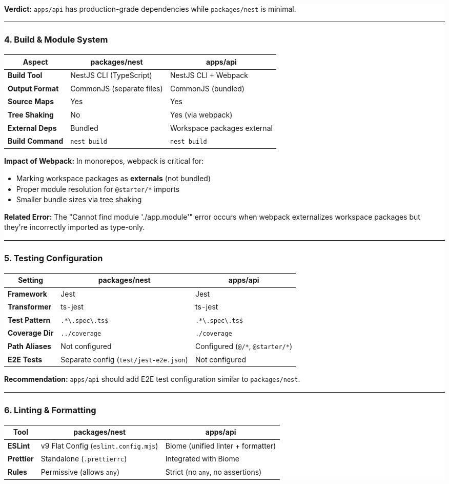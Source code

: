 **Verdict:** `apps/api` has production-grade dependencies while `packages/nest` is minimal.

---

### 4. Build & Module System

| Aspect | packages/nest | apps/api |
|--------|--------------|----------|
| **Build Tool** | NestJS CLI (TypeScript) | NestJS CLI + Webpack |
| **Output Format** | CommonJS (separate files) | CommonJS (bundled) |
| **Source Maps** | Yes | Yes |
| **Tree Shaking** | No | Yes (via webpack) |
| **External Deps** | Bundled | Workspace packages external |
| **Build Command** | `nest build` | `nest build` |

**Impact of Webpack:** In monorepos, webpack is critical for:
- Marking workspace packages as **externals** (not bundled)
- Proper module resolution for `@starter/*` imports
- Smaller bundle sizes via tree shaking

**Related Error:** The "Cannot find module './app.module'" error occurs when webpack externalizes workspace packages but they're incorrectly imported as type-only.

---

### 5. Testing Configuration

| Setting | packages/nest | apps/api |
|---------|--------------|----------|
| **Framework** | Jest | Jest |
| **Transformer** | ts-jest | ts-jest |
| **Test Pattern** | `.*\.spec\.ts$` | `.*\.spec\.ts$` |
| **Coverage Dir** | `../coverage` | `./coverage` |
| **Path Aliases** | Not configured | Configured (`@/*`, `@starter/*`) |
| **E2E Tests** | Separate config (`test/jest-e2e.json`) | Not configured |

**Recommendation:** `apps/api` should add E2E test configuration similar to `packages/nest`.

---

### 6. Linting & Formatting

| Tool | packages/nest | apps/api |
|------|--------------|----------|
| **ESLint** | v9 Flat Config (`eslint.config.mjs`) | Biome (unified linter + formatter) |
| **Prettier** | Standalone (`.prettierrc`) | Integrated with Biome |
| **Rules** | Permissive (allows `any`) | Strict (no `any`, no assertions) |
